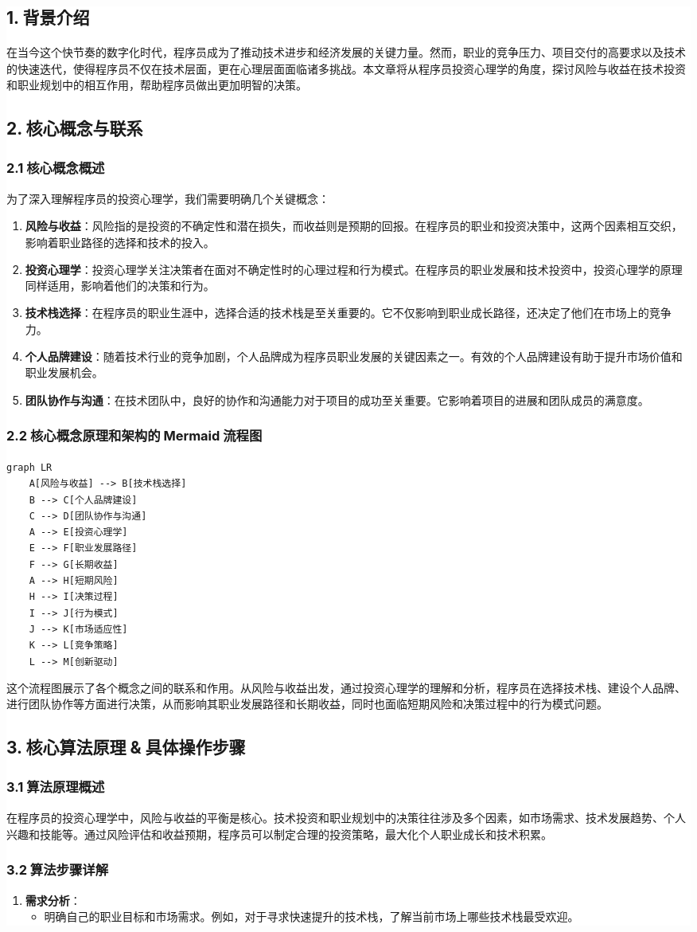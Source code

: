                  

## 1. 背景介绍

在当今这个快节奏的数字化时代，程序员成为了推动技术进步和经济发展的关键力量。然而，职业的竞争压力、项目交付的高要求以及技术的快速迭代，使得程序员不仅在技术层面，更在心理层面面临诸多挑战。本文章将从程序员投资心理学的角度，探讨风险与收益在技术投资和职业规划中的相互作用，帮助程序员做出更加明智的决策。

## 2. 核心概念与联系

### 2.1 核心概念概述

为了深入理解程序员的投资心理学，我们需要明确几个关键概念：

1. **风险与收益**：风险指的是投资的不确定性和潜在损失，而收益则是预期的回报。在程序员的职业和投资决策中，这两个因素相互交织，影响着职业路径的选择和技术的投入。

2. **投资心理学**：投资心理学关注决策者在面对不确定性时的心理过程和行为模式。在程序员的职业发展和技术投资中，投资心理学的原理同样适用，影响着他们的决策和行为。

3. **技术栈选择**：在程序员的职业生涯中，选择合适的技术栈是至关重要的。它不仅影响到职业成长路径，还决定了他们在市场上的竞争力。

4. **个人品牌建设**：随着技术行业的竞争加剧，个人品牌成为程序员职业发展的关键因素之一。有效的个人品牌建设有助于提升市场价值和职业发展机会。

5. **团队协作与沟通**：在技术团队中，良好的协作和沟通能力对于项目的成功至关重要。它影响着项目的进展和团队成员的满意度。

### 2.2 核心概念原理和架构的 Mermaid 流程图

```mermaid
graph LR
    A[风险与收益] --> B[技术栈选择]
    B --> C[个人品牌建设]
    C --> D[团队协作与沟通]
    A --> E[投资心理学]
    E --> F[职业发展路径]
    F --> G[长期收益]
    A --> H[短期风险]
    H --> I[决策过程]
    I --> J[行为模式]
    J --> K[市场适应性]
    K --> L[竞争策略]
    L --> M[创新驱动]
```

这个流程图展示了各个概念之间的联系和作用。从风险与收益出发，通过投资心理学的理解和分析，程序员在选择技术栈、建设个人品牌、进行团队协作等方面进行决策，从而影响其职业发展路径和长期收益，同时也面临短期风险和决策过程中的行为模式问题。

## 3. 核心算法原理 & 具体操作步骤

### 3.1 算法原理概述

在程序员的投资心理学中，风险与收益的平衡是核心。技术投资和职业规划中的决策往往涉及多个因素，如市场需求、技术发展趋势、个人兴趣和技能等。通过风险评估和收益预期，程序员可以制定合理的投资策略，最大化个人职业成长和技术积累。

### 3.2 算法步骤详解

1. **需求分析**：
   - 明确自己的职业目标和市场需求。例如，对于寻求快速提升的技术栈，了解当前市场上哪些技术栈最受欢迎。

